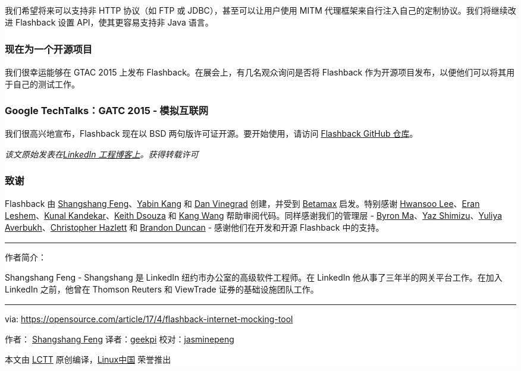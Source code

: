 
我们希望将来可以支持非 HTTP 协议（如 FTP 或 JDBC），甚至可以让用户使用 MITM 代理框架来自行注入自己的定制协议。我们将继续改进 Flashback 设置 API，使其更容易支持非 Java 语言。


### 现在为一个开源项目


我们很幸运能够在 GTAC 2015 上发布 Flashback。在展会上，有几名观众询问是否将 Flashback 作为开源项目发布，以便他们可以将其用于自己的测试工作。


### Google TechTalks：GATC 2015 - 模拟互联网






我们很高兴地宣布，Flashback 现在以 BSD 两句版许可证开源。要开始使用，请访问 [Flashback GitHub 仓库](https://github.com/linkedin/flashback)。


*该文原始发表在[LinkedIn 工程博客上](https://engineering.linkedin.com/blog/2017/03/flashback-mocking-tool)。获得转载许可*


### 致谢


Flashback 由 [Shangshang Feng](https://www.linkedin.com/in/shangshangfeng)、[Yabin Kang](https://www.linkedin.com/in/benykang) 和 [Dan Vinegrad](https://www.linkedin.com/in/danvinegrad/) 创建，并受到 [Betamax](https://github.com/betamaxteam/betamax) 启发。特别感谢 [Hwansoo Lee](https://www.linkedin.com/in/hwansoo/)、[Eran Leshem](https://www.linkedin.com/in/eranl/)、[Kunal Kandekar](https://www.linkedin.com/in/kunalkandekar/)、[Keith Dsouza](https://www.linkedin.com/in/dsouzakeith/) 和 [Kang Wang](https://www.linkedin.com/in/kang-wang-44960b4/) 帮助审阅代码。同样感谢我们的管理层 - [Byron Ma](https://www.linkedin.com/in/byronma/)、[Yaz Shimizu](https://www.linkedin.com/in/yazshimizu/)、[Yuliya Averbukh](https://www.linkedin.com/in/yuliya-averbukh-818a41/)、[Christopher Hazlett](https://www.linkedin.com/in/chazlett/) 和 [Brandon Duncan](https://www.linkedin.com/in/dudcat/) - 感谢他们在开发和开源 Flashback 中的支持。




---


作者简介：


Shangshang Feng - Shangshang 是 LinkedIn 纽约市办公室的高级软件工程师。在 LinkedIn 他从事了三年半的网关平台工作。在加入 LinkedIn 之前，他曾在 Thomson Reuters 和 ViewTrade 证券的基础设施团队工作。




---


via: <https://opensource.com/article/17/4/flashback-internet-mocking-tool>


作者： [Shangshang Feng](https://opensource.com/users/shangshangfeng) 译者：[geekpi](https://github.com/geekpi) 校对：[jasminepeng](https://github.com/jasminepeng)


本文由 [LCTT](https://github.com/LCTT/TranslateProject) 原创编译，[Linux中国](https://linux.cn/) 荣誉推出